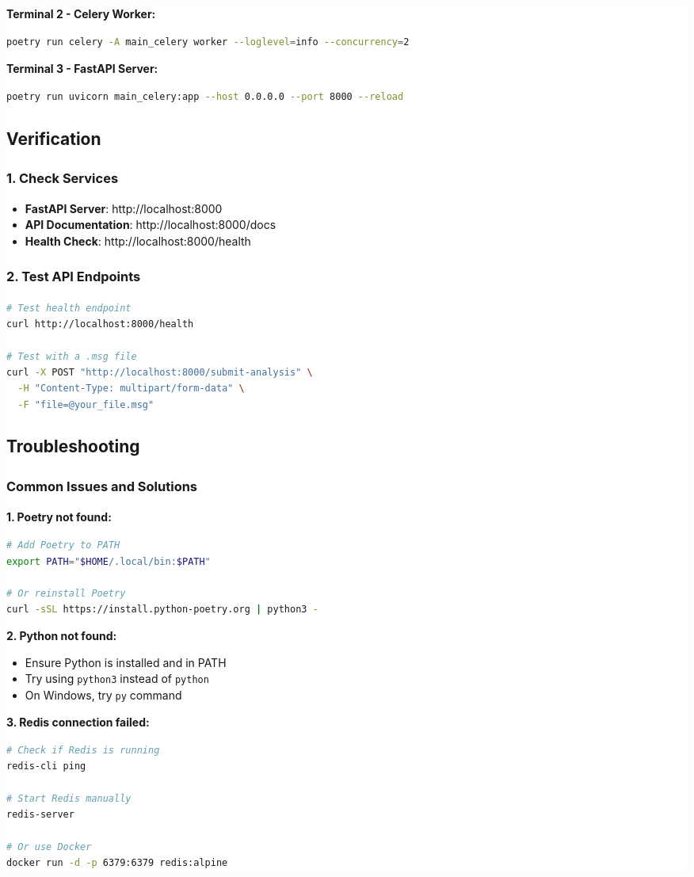 **Terminal 2 - Celery Worker:**
```bash
poetry run celery -A main_celery worker --loglevel=info --concurrency=2
```

**Terminal 3 - FastAPI Server:**
```bash
poetry run uvicorn main_celery:app --host 0.0.0.0 --port 8000 --reload
```

## Verification

### 1. Check Services
- **FastAPI Server**: http://localhost:8000
- **API Documentation**: http://localhost:8000/docs
- **Health Check**: http://localhost:8000/health

### 2. Test API Endpoints
```bash
# Test health endpoint
curl http://localhost:8000/health

# Test with a .msg file
curl -X POST "http://localhost:8000/submit-analysis" \
  -H "Content-Type: multipart/form-data" \
  -F "file=@your_file.msg"
```

## Troubleshooting

### Common Issues and Solutions

**1. Poetry not found:**
```bash
# Add Poetry to PATH
export PATH="$HOME/.local/bin:$PATH"

# Or reinstall Poetry
curl -sSL https://install.python-poetry.org | python3 -
```

**2. Python not found:**
- Ensure Python is installed and in PATH
- Try using `python3` instead of `python`
- On Windows, try `py` command

**3. Redis connection failed:**
```bash
# Check if Redis is running
redis-cli ping

# Start Redis manually
redis-server

# Or use Docker
docker run -d -p 6379:6379 redis:alpine
```
